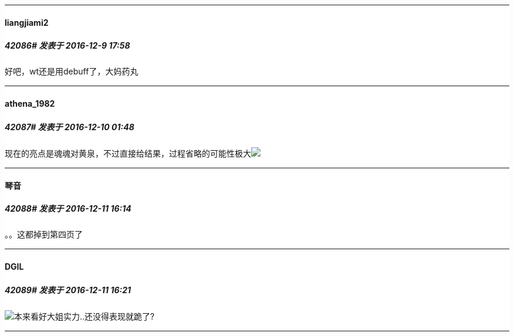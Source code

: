 



-----

####  liangjiami2  
##### 42086#       发表于 2016-12-9 17:58




好吧，wt还是用debuff了，大妈药丸







-----

####  athena_1982  
##### 42087#       发表于 2016-12-10 01:48




现在的亮点是魂魂对黄泉，不过直接给结果，过程省略的可能性极大<img src="https://static.saraba1st.com/image/smiley/face/149.gif" referrerpolicy="no-referrer">







-----

####  琴音  
##### 42088#       发表于 2016-12-11 16:14




。。这都掉到第四页了







-----

####  DGIL  
##### 42089#       发表于 2016-12-11 16:21



<img src="https://static.saraba1st.com/image/smiley/face/06.gif" referrerpolicy="no-referrer">本来看好大姐实力..还没得表现就跪了?







-----

